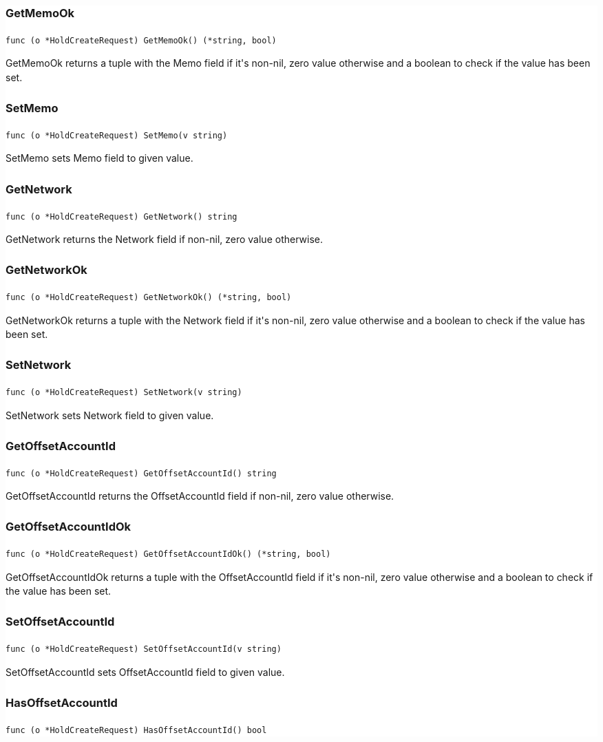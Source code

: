 ### GetMemoOk

`func (o *HoldCreateRequest) GetMemoOk() (*string, bool)`

GetMemoOk returns a tuple with the Memo field if it's non-nil, zero value otherwise
and a boolean to check if the value has been set.

### SetMemo

`func (o *HoldCreateRequest) SetMemo(v string)`

SetMemo sets Memo field to given value.


### GetNetwork

`func (o *HoldCreateRequest) GetNetwork() string`

GetNetwork returns the Network field if non-nil, zero value otherwise.

### GetNetworkOk

`func (o *HoldCreateRequest) GetNetworkOk() (*string, bool)`

GetNetworkOk returns a tuple with the Network field if it's non-nil, zero value otherwise
and a boolean to check if the value has been set.

### SetNetwork

`func (o *HoldCreateRequest) SetNetwork(v string)`

SetNetwork sets Network field to given value.


### GetOffsetAccountId

`func (o *HoldCreateRequest) GetOffsetAccountId() string`

GetOffsetAccountId returns the OffsetAccountId field if non-nil, zero value otherwise.

### GetOffsetAccountIdOk

`func (o *HoldCreateRequest) GetOffsetAccountIdOk() (*string, bool)`

GetOffsetAccountIdOk returns a tuple with the OffsetAccountId field if it's non-nil, zero value otherwise
and a boolean to check if the value has been set.

### SetOffsetAccountId

`func (o *HoldCreateRequest) SetOffsetAccountId(v string)`

SetOffsetAccountId sets OffsetAccountId field to given value.

### HasOffsetAccountId

`func (o *HoldCreateRequest) HasOffsetAccountId() bool`

